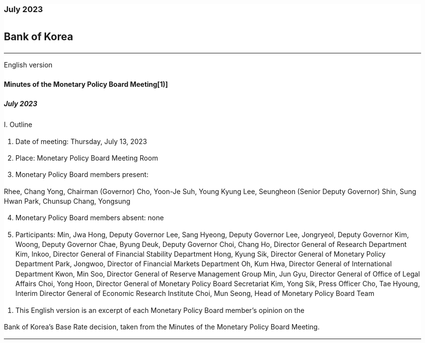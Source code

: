### July 2023

## Bank of Korea


-----

English version

#### Minutes of the Monetary Policy Board Meeting[1)]

##### July 2023

Ⅰ. Outline

1. Date of meeting: Thursday, July 13, 2023

2. Place: Monetary Policy Board Meeting Room

3. Monetary Policy Board members present:

Rhee, Chang Yong, Chairman (Governor)
Cho, Yoon-Je
Suh, Young Kyung
Lee, Seungheon (Senior Deputy Governor)
Shin, Sung Hwan
Park, Chunsup
Chang, Yongsung

4. Monetary Policy Board members absent: none

5. Participants:
Min, Jwa Hong, Deputy Governor
Lee, Sang Hyeong, Deputy Governor
Lee, Jongryeol, Deputy Governor
Kim, Woong, Deputy Governor
Chae, Byung Deuk, Deputy Governor
Choi, Chang Ho, Director General of Research Department
Kim, Inkoo, Director General of Financial Stability Department
Hong, Kyung Sik, Director General of Monetary Policy Department
Park, Jongwoo, Director of Financial Markets Department
Oh, Kum Hwa, Director General of International Department
Kwon, Min Soo, Director General of Reserve Management Group
Min, Jun Gyu, Director General of Office of Legal Affairs
Choi, Yong Hoon, Director General of Monetary Policy Board Secretariat
Kim, Yong Sik, Press Officer
Cho, Tae Hyoung, Interim Director General of Economic Research Institute
Choi, Mun Seong, Head of Monetary Policy Board Team

1) This English version is an excerpt of each Monetary Policy Board member’s opinion on the

Bank of Korea’s Base Rate decision, taken from the Minutes of the Monetary Policy Board
Meeting.


-----

